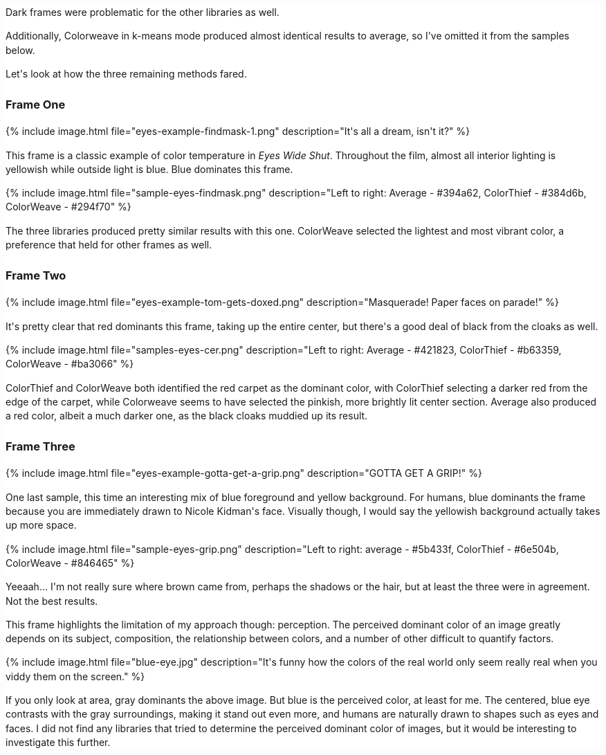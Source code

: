 Dark frames were problematic for the other libraries as well.

Additionally, Colorweave in k-means mode produced almost identical results to average, so I've omitted it from the samples below.

Let's look at how the three remaining methods fared. 

### Frame One
{% include image.html file="eyes-example-findmask-1.png" description="It's all a dream, isn't it?" %}

This frame is a classic example of color temperature in *Eyes Wide Shut*. Throughout the film, almost all interior lighting is yellowish while outside light is blue. Blue dominates this frame.    

{% include image.html file="sample-eyes-findmask.png" description="Left to right: Average - #394a62, ColorThief - #384d6b, ColorWeave - #294f70" %}

The three libraries produced pretty similar results with this one. ColorWeave selected the lightest and most vibrant color, a preference that held for other frames as well. 

### Frame Two
{% include image.html file="eyes-example-tom-gets-doxed.png" description="Masquerade! Paper faces on parade!" %}

It's pretty clear that red dominants this frame, taking up the entire center, but there's a good deal of black from the cloaks as well. 

{% include image.html file="samples-eyes-cer.png" description="Left to right: Average - #421823, ColorThief - #b63359, ColorWeave - #ba3066" %}

ColorThief and ColorWeave both identified the red carpet as the dominant color, with ColorThief selecting a darker red from the edge of the carpet, while Colorweave seems to have selected the pinkish, more brightly lit center section. Average also produced a red color, albeit a much darker one, as the black cloaks muddied up its result.

### Frame Three
{% include image.html file="eyes-example-gotta-get-a-grip.png" description="GOTTA GET A GRIP!" %}

One last sample, this time an interesting mix of blue foreground and yellow background. For humans, blue dominants the frame because you are immediately drawn to Nicole Kidman's face. Visually though, I would say the yellowish background actually takes up more space. 

{% include image.html file="sample-eyes-grip.png" description="Left to right: average - #5b433f, ColorThief - #6e504b, ColorWeave - #846465" %}

Yeeaah... I'm not really sure where brown came from, perhaps the shadows or the hair, but at least the three were in agreement. Not the best results.

This frame highlights the limitation of my approach though: perception. The perceived dominant color of an image greatly depends on its subject, composition, the relationship between colors, and a number of other difficult to quantify factors. 

{% include image.html file="blue-eye.jpg" description="It's funny how the colors of the real world only seem really real when you viddy them on the screen." %}

If you only look at area, gray dominants the above image. But blue is the perceived color, at least for me. The centered, blue eye contrasts with the gray surroundings, making it stand out even more, and humans are naturally drawn to shapes such as eyes and faces. I did not find any libraries that tried to determine the perceived dominant color of images, but it would be interesting to investigate this further.
